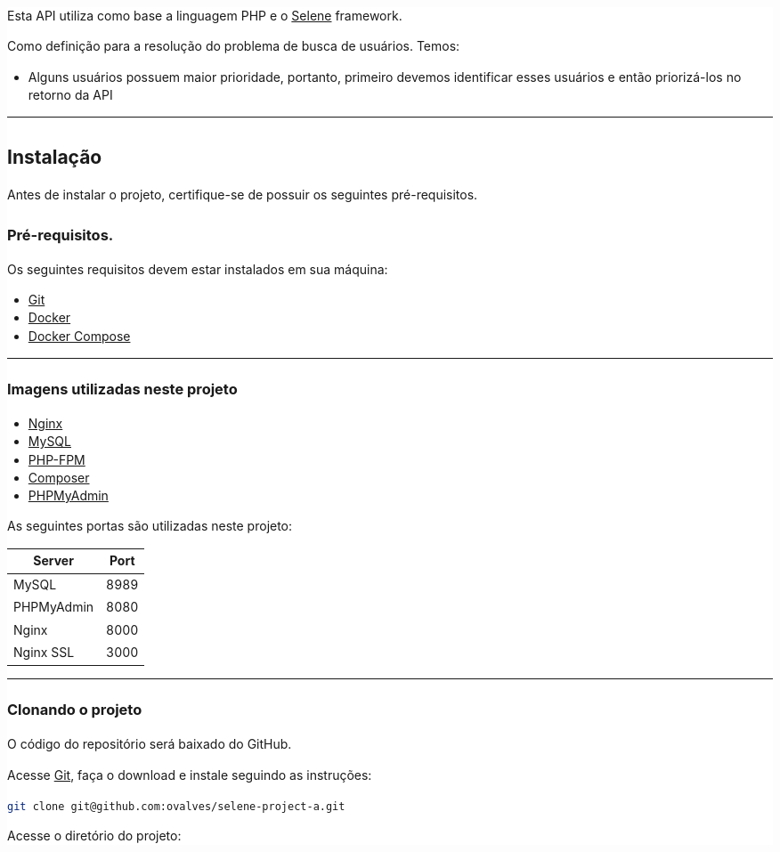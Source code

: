 Esta API utiliza como base a linguagem PHP e o [Selene](https://github.com/ovalves/selene) framework.

Como definição para a resolução do problema de busca de usuários. Temos:

* Alguns usuários possuem maior prioridade, portanto, primeiro devemos identificar esses usuários e então priorizá-los no retorno da API
___

## Instalação

Antes de instalar o projeto, certifique-se de possuir os seguintes pré-requisitos.

### Pré-requisitos.

Os seguintes requisitos devem estar instalados em sua máquina:

* [Git](https://git-scm.com/downloads)
* [Docker](https://docs.docker.com/engine/installation/)
* [Docker Compose](https://docs.docker.com/compose/install/)
___

### Imagens utilizadas neste projeto

* [Nginx](https://hub.docker.com/_/nginx/)
* [MySQL](https://hub.docker.com/_/mysql/)
* [PHP-FPM](https://hub.docker.com/r/nanoninja/php-fpm/)
* [Composer](https://hub.docker.com/_/composer/)
* [PHPMyAdmin](https://hub.docker.com/r/phpmyadmin/phpmyadmin/)

As seguintes portas são utilizadas neste projeto:

| Server     | Port |
|------------|------|
| MySQL      | 8989 |
| PHPMyAdmin | 8080 |
| Nginx      | 8000 |
| Nginx SSL  | 3000 |
___

### Clonando o projeto

O código do repositório será baixado do GitHub.

Acesse [Git](http://git-scm.com/book/en/v2/Getting-Started-Installing-Git), faça o download e instale seguindo as instruções:

```bash
git clone git@github.com:ovalves/selene-project-a.git
```

Acesse o diretório do projeto:
